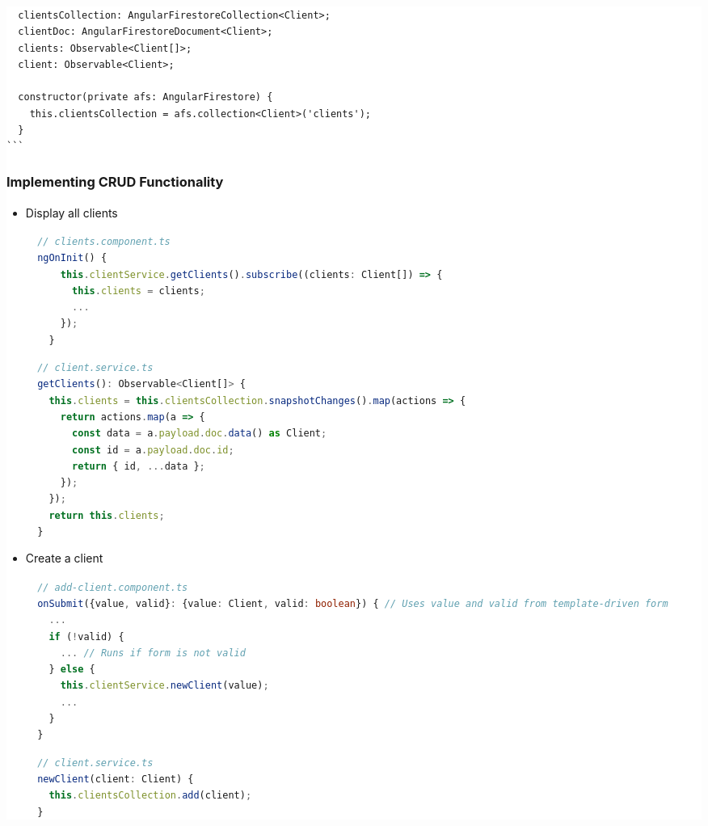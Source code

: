       clientsCollection: AngularFirestoreCollection<Client>;
      clientDoc: AngularFirestoreDocument<Client>;
      clients: Observable<Client[]>;
      client: Observable<Client>;

      constructor(private afs: AngularFirestore) {
        this.clientsCollection = afs.collection<Client>('clients');
      }
    ```

### Implementing CRUD Functionality
* Display all clients
    ```typescript
      // clients.component.ts
      ngOnInit() {
          this.clientService.getClients().subscribe((clients: Client[]) => {
            this.clients = clients;
            ...
          });
        }
    ```

    ```typescript
      // client.service.ts
      getClients(): Observable<Client[]> {
        this.clients = this.clientsCollection.snapshotChanges().map(actions => {
          return actions.map(a => {
            const data = a.payload.doc.data() as Client;
            const id = a.payload.doc.id;
            return { id, ...data };
          });
        });
        return this.clients;
      }
    ```

* Create a client
    ```typescript
      // add-client.component.ts
      onSubmit({value, valid}: {value: Client, valid: boolean}) { // Uses value and valid from template-driven form
        ...
        if (!valid) {
          ... // Runs if form is not valid
        } else {
          this.clientService.newClient(value);
          ...
        }
      }
    ```

    ```typescript
      // client.service.ts
      newClient(client: Client) {
        this.clientsCollection.add(client);
      }
    ```
